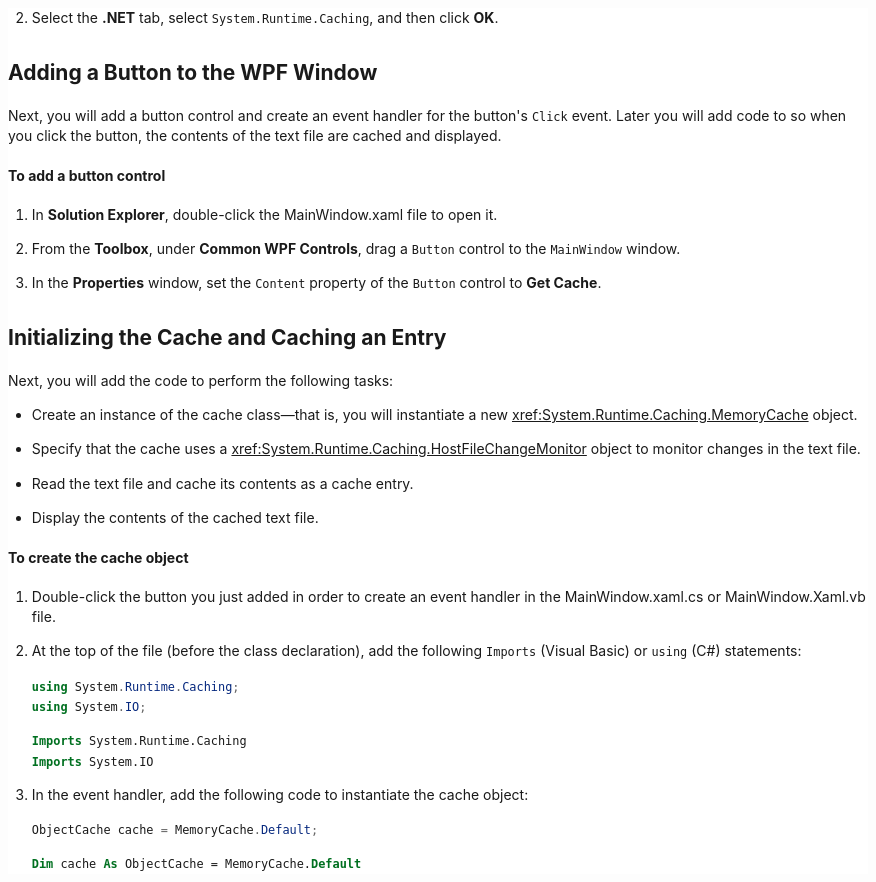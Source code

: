    2.  Select the **.NET** tab, select `System.Runtime.Caching`, and then click **OK**.  
  
## Adding a Button to the WPF Window  
 Next, you will add a button control and create an event handler for the button's `Click` event. Later you will add code to so when you click the button, the contents of the text file are cached and displayed.  
  
#### To add a button control  
  
1.  In **Solution Explorer**, double-click the MainWindow.xaml file to open it.  
  
2.  From the **Toolbox**, under **Common WPF Controls**, drag a `Button` control to the `MainWindow` window.  
  
3.  In the **Properties** window, set the `Content` property of the `Button` control to **Get Cache**.  
  
## Initializing the Cache and Caching an Entry  
 Next, you will add the code to perform the following tasks:  
  
-   Create an instance of the cache class—that is, you will instantiate a new <xref:System.Runtime.Caching.MemoryCache> object.  
  
-   Specify that the cache uses a <xref:System.Runtime.Caching.HostFileChangeMonitor> object to monitor changes in the text file.  
  
-   Read the text file and cache its contents as a cache entry.  
  
-   Display the contents of the cached text file.  
  
#### To create the cache object  
  
1.  Double-click the button you just added in order to create an event handler in the MainWindow.xaml.cs or MainWindow.Xaml.vb file.  
  
2.  At the top of the file (before the class declaration), add the following `Imports` (Visual Basic) or `using` (C#) statements:  
  
    ```csharp  
    using System.Runtime.Caching;  
    using System.IO;  
    ```  
  
    ```vb  
    Imports System.Runtime.Caching  
    Imports System.IO  
    ```  
  
3.  In the event handler, add the following code to instantiate the cache object:  
  
    ```csharp  
    ObjectCache cache = MemoryCache.Default;  
    ```  
  
    ```vb  
    Dim cache As ObjectCache = MemoryCache.Default  
    ```  
  